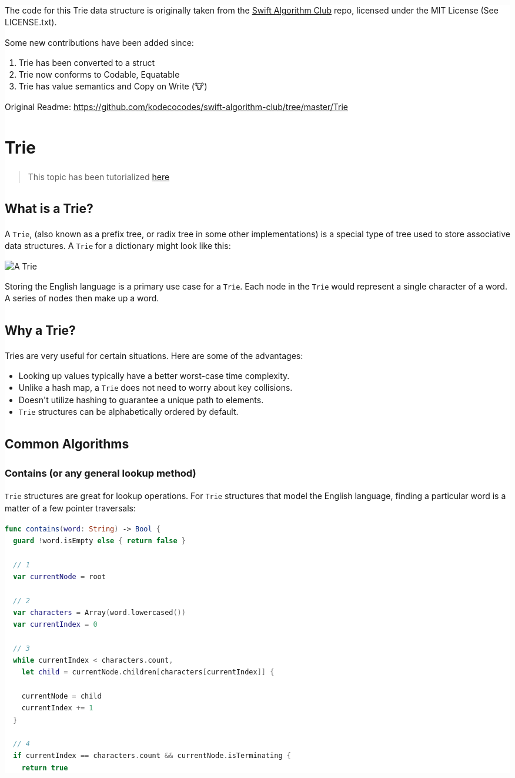 The code for this Trie data structure is originally taken from the [Swift Algorithm Club](https://github.com/kodecocodes/swift-algorithm-club/tree/master?tab=MIT-1-ov-file) repo, licensed under the MIT License (See LICENSE.txt).

Some new contributions have been added since: 
1. Trie has been converted to a struct
2. Trie now conforms to Codable, Equatable
3. Trie has value semantics and Copy on Write (🐮)

Original Readme: https://github.com/kodecocodes/swift-algorithm-club/tree/master/Trie
# Trie

> This topic has been tutorialized [here](https://www.raywenderlich.com/139410/swift-algorithm-club-swift-trie-data-structure)

## What is a Trie?

A `Trie`, (also known as a prefix tree, or radix tree in some other implementations) is a special type of tree used to store associative data structures. A `Trie` for a dictionary might look like this:

![A Trie](images/trie.png)

Storing the English language is a primary use case for a `Trie`. Each node in the `Trie` would represent a single character of a word. A series of nodes then make up a word.

## Why a Trie?

Tries are very useful for certain situations. Here are some of the advantages:

* Looking up values typically have a better worst-case time complexity.
* Unlike a hash map, a `Trie` does not need to worry about key collisions.
* Doesn't utilize hashing to guarantee a unique path to elements.
* `Trie` structures can be alphabetically ordered by default.

## Common Algorithms

### Contains (or any general lookup method)

`Trie` structures are great for lookup operations. For `Trie` structures that model the English language, finding a particular word is a matter of a few pointer traversals:

```swift
func contains(word: String) -> Bool {
  guard !word.isEmpty else { return false }

  // 1
  var currentNode = root
  
  // 2
  var characters = Array(word.lowercased())
  var currentIndex = 0
 
  // 3
  while currentIndex < characters.count, 
    let child = currentNode.children[characters[currentIndex]] {

    currentNode = child
    currentIndex += 1
  }

  // 4
  if currentIndex == characters.count && currentNode.isTerminating {
    return true
```